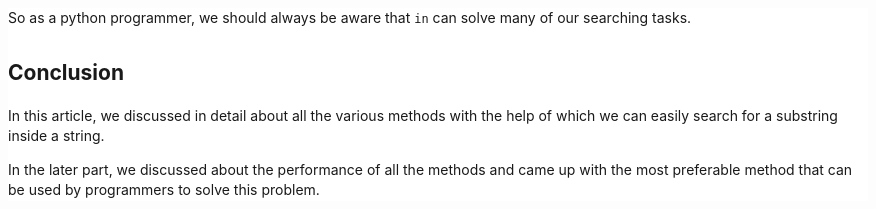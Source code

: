 So as a python programmer, we should always be aware that `in` can solve many of our searching tasks.

## Conclusion

In this article, we discussed in detail about all the various methods with the help of which we can easily search for a substring inside a string. 

In the later part, we discussed about the performance of all the methods and came up with the most preferable method that can be used by programmers to solve this problem.